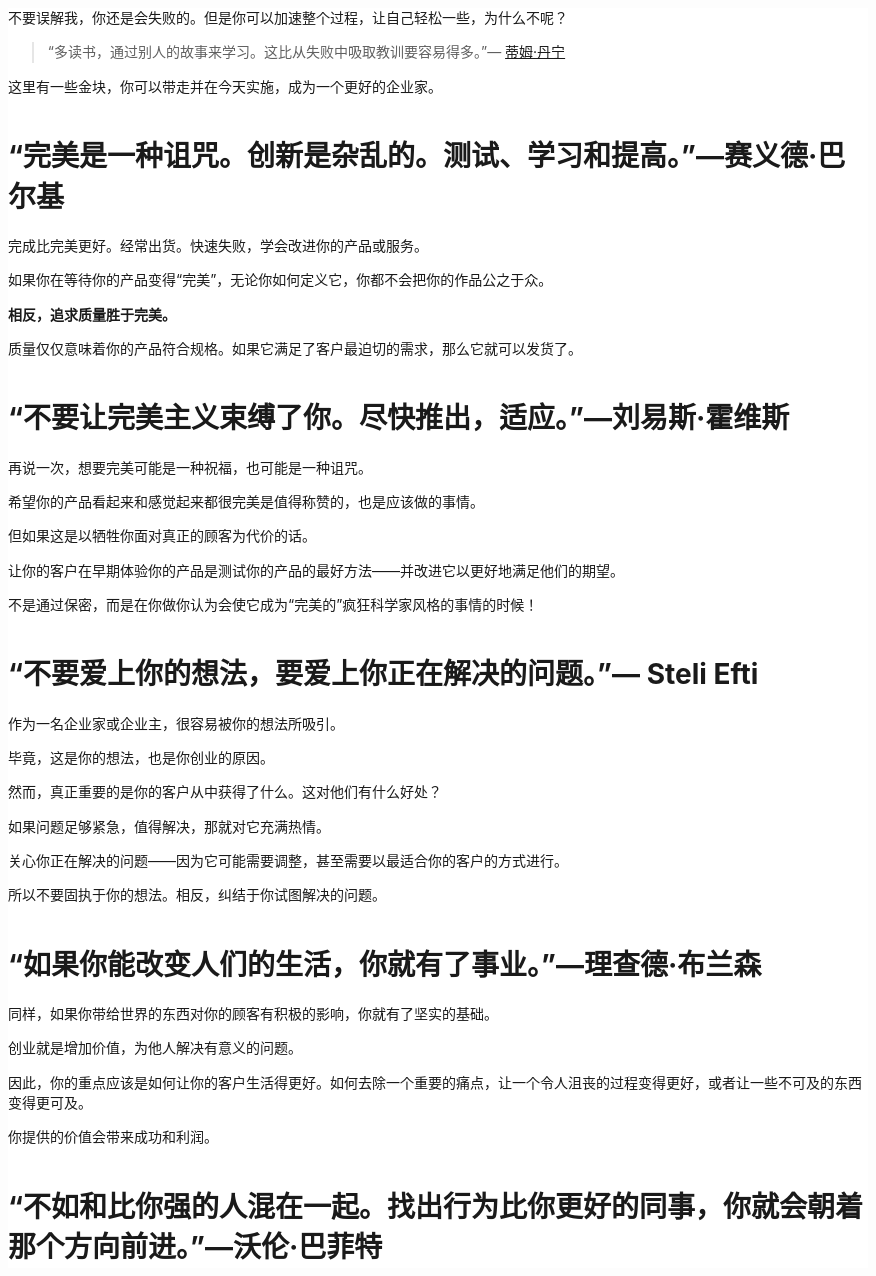 不要误解我，你还是会失败的。但是你可以加速整个过程，让自己轻松一些，为什么不呢？

> “多读书，通过别人的故事来学习。这比从失败中吸取教训要容易得多。”— [蒂姆·丹宁](https://medium.com/u/b6d641be1066?source=post_page-----948a6cc9cf4f--------------------------------)

这里有一些金块，你可以带走并在今天实施，成为一个更好的企业家。

# “完美是一种诅咒。创新是杂乱的。测试、学习和提高。”—赛义德·巴尔基

完成比完美更好。经常出货。快速失败，学会改进你的产品或服务。

如果你在等待你的产品变得“完美”，无论你如何定义它，你都不会把你的作品公之于众。

**相反，追求质量胜于完美。**

质量仅仅意味着你的产品符合规格。如果它满足了客户最迫切的需求，那么它就可以发货了。

# “不要让完美主义束缚了你。尽快推出，适应。”—刘易斯·霍维斯

再说一次，想要完美可能是一种祝福，也可能是一种诅咒。

希望你的产品看起来和感觉起来都很完美是值得称赞的，也是应该做的事情。

但如果这是以牺牲你面对真正的顾客为代价的话。

让你的客户在早期体验你的产品是测试你的产品的最好方法——并改进它以更好地满足他们的期望。

不是通过保密，而是在你做你认为会使它成为“完美的”疯狂科学家风格的事情的时候！

# “不要爱上你的想法，要爱上你正在解决的问题。”— Steli Efti

作为一名企业家或企业主，很容易被你的想法所吸引。

毕竟，这是你的想法，也是你创业的原因。

然而，真正重要的是你的客户从中获得了什么。这对他们有什么好处？

如果问题足够紧急，值得解决，那就对它充满热情。

关心你正在解决的问题——因为它可能需要调整，甚至需要以最适合你的客户的方式进行。

所以不要固执于你的想法。相反，纠结于你试图解决的问题。

# “如果你能改变人们的生活，你就有了事业。”—理查德·布兰森

同样，如果你带给世界的东西对你的顾客有积极的影响，你就有了坚实的基础。

创业就是增加价值，为他人解决有意义的问题。

因此，你的重点应该是如何让你的客户生活得更好。如何去除一个重要的痛点，让一个令人沮丧的过程变得更好，或者让一些不可及的东西变得更可及。

你提供的价值会带来成功和利润。

# **“不如和比你强的人混在一起。找出行为比你更好的同事，你就会朝着那个方向前进。”—沃伦·巴菲特**
